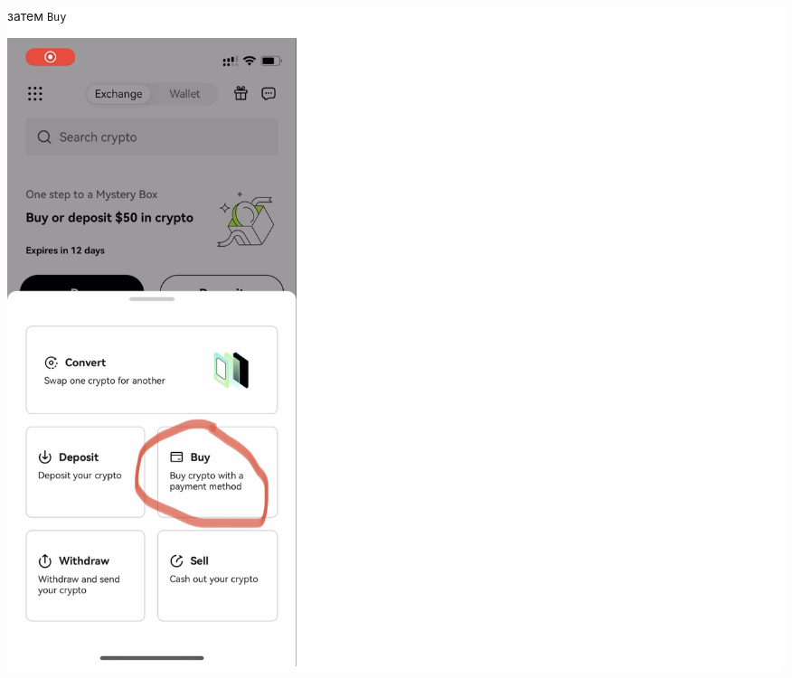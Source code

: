   затем `Buy`

  <img src="screenshots/okx/2_buy.jpeg" alt="2. Buy" style="width:25%;min-width:320px;"/>
